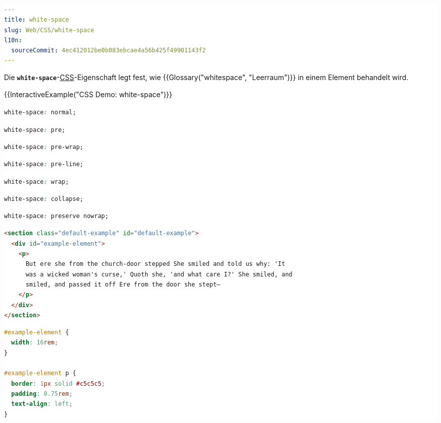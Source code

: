 ```yaml
---
title: white-space
slug: Web/CSS/white-space
l10n:
  sourceCommit: 4ec412012be0b083ebcae4a56b425f49901143f2
---
```


Die **`white-space`**-[CSS](/de/docs/Web/CSS)-Eigenschaft legt fest, wie {{Glossary("whitespace", "Leerraum")}} in einem Element behandelt wird.

{{InteractiveExample("CSS Demo: white-space")}}

```css interactive-example-choice
white-space: normal;
```

```css interactive-example-choice
white-space: pre;
```

```css interactive-example-choice
white-space: pre-wrap;
```

```css interactive-example-choice
white-space: pre-line;
```

```css interactive-example-choice
white-space: wrap;
```

```css interactive-example-choice
white-space: collapse;
```

```css interactive-example-choice
white-space: preserve nowrap;
```



```html interactive-example
<section class="default-example" id="default-example">
  <div id="example-element">
    <p>
      But ere she from the church-door stepped She smiled and told us why: 'It
      was a wicked woman's curse,' Quoth she, 'and what care I?' She smiled, and
      smiled, and passed it off Ere from the door she stept—
    </p>
  </div>
</section>
```

```css interactive-example
#example-element {
  width: 16rem;
}

#example-element p {
  border: 1px solid #c5c5c5;
  padding: 0.75rem;
  text-align: left;
}
```
